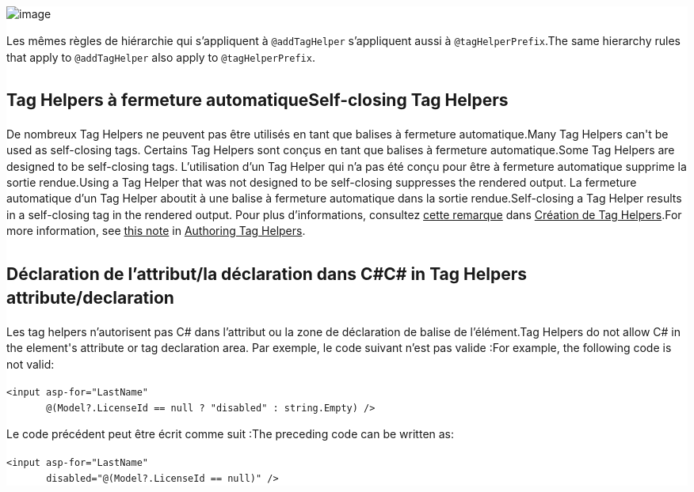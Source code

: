 ![image](intro/_static/thp.png)

<span data-ttu-id="c0699-174">Les mêmes règles de hiérarchie qui s’appliquent à `@addTagHelper` s’appliquent aussi à `@tagHelperPrefix`.</span><span class="sxs-lookup"><span data-stu-id="c0699-174">The same hierarchy rules that apply to `@addTagHelper` also apply to `@tagHelperPrefix`.</span></span>

## <a name="self-closing-tag-helpers"></a><span data-ttu-id="c0699-175">Tag Helpers à fermeture automatique</span><span class="sxs-lookup"><span data-stu-id="c0699-175">Self-closing Tag Helpers</span></span>

<span data-ttu-id="c0699-176">De nombreux Tag Helpers ne peuvent pas être utilisés en tant que balises à fermeture automatique.</span><span class="sxs-lookup"><span data-stu-id="c0699-176">Many Tag Helpers can't be used as self-closing tags.</span></span> <span data-ttu-id="c0699-177">Certains Tag Helpers sont conçus en tant que balises à fermeture automatique.</span><span class="sxs-lookup"><span data-stu-id="c0699-177">Some Tag Helpers are designed to be self-closing tags.</span></span> <span data-ttu-id="c0699-178">L’utilisation d’un Tag Helper qui n’a pas été conçu pour être à fermeture automatique supprime la sortie rendue.</span><span class="sxs-lookup"><span data-stu-id="c0699-178">Using a Tag Helper that was not designed to be self-closing suppresses the rendered output.</span></span> <span data-ttu-id="c0699-179">La fermeture automatique d’un Tag Helper aboutit à une balise à fermeture automatique dans la sortie rendue.</span><span class="sxs-lookup"><span data-stu-id="c0699-179">Self-closing a Tag Helper results in a self-closing tag in the rendered output.</span></span> <span data-ttu-id="c0699-180">Pour plus d’informations, consultez [cette remarque](xref:mvc/views/tag-helpers/authoring#self-closing) dans [Création de Tag Helpers](xref:mvc/views/tag-helpers/authoring).</span><span class="sxs-lookup"><span data-stu-id="c0699-180">For more information, see [this note](xref:mvc/views/tag-helpers/authoring#self-closing) in [Authoring Tag Helpers](xref:mvc/views/tag-helpers/authoring).</span></span>

## <a name="c-in-tag-helpers-attributedeclaration"></a><span data-ttu-id="c0699-181">Déclaration de l’attribut/la déclaration dans C#</span><span class="sxs-lookup"><span data-stu-id="c0699-181">C# in Tag Helpers attribute/declaration</span></span> 

<span data-ttu-id="c0699-182">Les tag helpers n’autorisent pas C# dans l’attribut ou la zone de déclaration de balise de l’élément.</span><span class="sxs-lookup"><span data-stu-id="c0699-182">Tag Helpers do not allow C# in the element's attribute or tag declaration area.</span></span> <span data-ttu-id="c0699-183">Par exemple, le code suivant n’est pas valide :</span><span class="sxs-lookup"><span data-stu-id="c0699-183">For example, the following code is not valid:</span></span>

```cshtml
<input asp-for="LastName"  
       @(Model?.LicenseId == null ? "disabled" : string.Empty) />
```

<span data-ttu-id="c0699-184">Le code précédent peut être écrit comme suit :</span><span class="sxs-lookup"><span data-stu-id="c0699-184">The preceding code can be written as:</span></span>

```cshtml
<input asp-for="LastName" 
       disabled="@(Model?.LicenseId == null)" />
```
